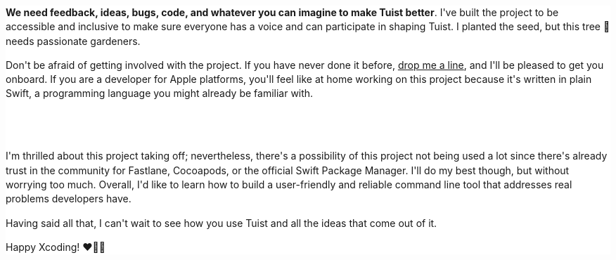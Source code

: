 **We need feedback, ideas, bugs, code, and whatever you can imagine to make Tuist better**. I've built the project to be accessible and inclusive to make sure everyone has a voice and can participate in shaping Tuist. I planted the seed, but this tree 🌲 needs passionate gardeners.

Don't be afraid of getting involved with the project. If you have never done it before, [drop me a line](mailto:pedro@ppinera.es), and I'll be pleased to get you onboard. If you are a developer for Apple platforms, you'll feel like at home working on this project because it's written in plain Swift, a programming language you might already be familiar with.

<br/><br/>

I'm thrilled about this project taking off; nevertheless, there's a possibility of this project not being used a lot since there's already trust in the community for Fastlane, Cocoapods, or the official Swift Package Manager. I'll do my best though, but without worrying too much. Overall, I'd like to learn how to build a user-friendly and reliable command line tool that addresses real problems developers have.

Having said all that, I can't wait to see how you use Tuist and all the ideas that come out of it.

Happy Xcoding! ❤️👩‍💻
